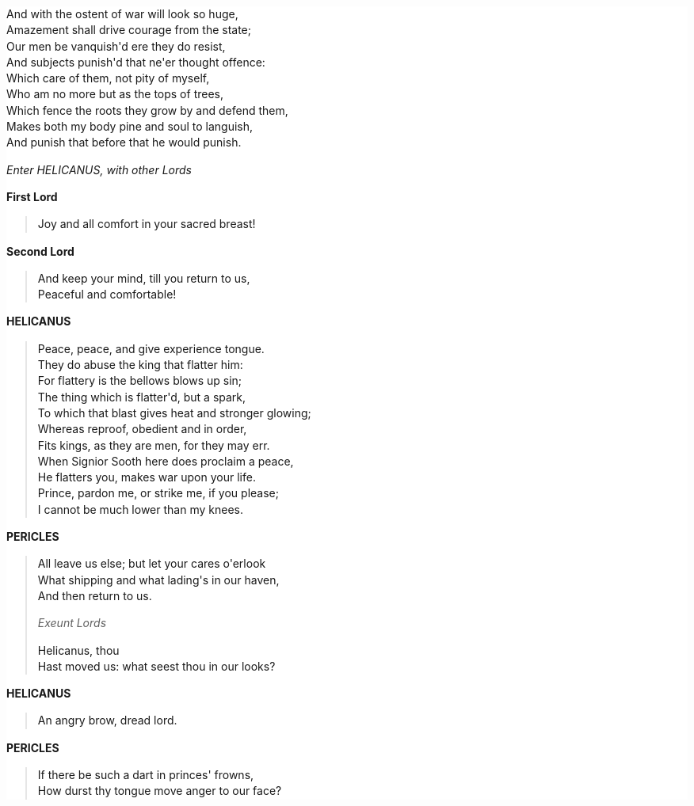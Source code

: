 <A NAME=26>And with the ostent of war will look so huge,</A><br>
<A NAME=27>Amazement shall drive courage from the state;</A><br>
<A NAME=28>Our men be vanquish'd ere they do resist,</A><br>
<A NAME=29>And subjects punish'd that ne'er thought offence:</A><br>
<A NAME=30>Which care of them, not pity of myself,</A><br>
<A NAME=31>Who am no more but as the tops of trees,</A><br>
<A NAME=32>Which fence the roots they grow by and defend them,</A><br>
<A NAME=33>Makes both my body pine and soul to languish,</A><br>
<A NAME=34>And punish that before that he would punish.</A><br>
<p><i>Enter HELICANUS, with other Lords</i></p>
</blockquote>

<A NAME=speech2><b>First Lord</b></a>
<blockquote>
<A NAME=35>Joy and all comfort in your sacred breast!</A><br>
</blockquote>

<A NAME=speech3><b>Second Lord</b></a>
<blockquote>
<A NAME=36>And keep your mind, till you return to us,</A><br>
<A NAME=37>Peaceful and comfortable!</A><br>
</blockquote>

<A NAME=speech4><b>HELICANUS</b></a>
<blockquote>
<A NAME=38>Peace, peace, and give experience tongue.</A><br>
<A NAME=39>They do abuse the king that flatter him:</A><br>
<A NAME=40>For flattery is the bellows blows up sin;</A><br>
<A NAME=41>The thing which is flatter'd, but a spark,</A><br>
<A NAME=42>To which that blast gives heat and stronger glowing;</A><br>
<A NAME=43>Whereas reproof, obedient and in order,</A><br>
<A NAME=44>Fits kings, as they are men, for they may err.</A><br>
<A NAME=45>When Signior Sooth here does proclaim a peace,</A><br>
<A NAME=46>He flatters you, makes war upon your life.</A><br>
<A NAME=47>Prince, pardon me, or strike me, if you please;</A><br>
<A NAME=48>I cannot be much lower than my knees.</A><br>
</blockquote>

<A NAME=speech5><b>PERICLES</b></a>
<blockquote>
<A NAME=49>All leave us else; but let your cares o'erlook</A><br>
<A NAME=50>What shipping and what lading's in our haven,</A><br>
<A NAME=51>And then return to us.</A><br>
<p><i>Exeunt Lords</i></p>
<A NAME=52>Helicanus, thou</A><br>
<A NAME=53>Hast moved us: what seest thou in our looks?</A><br>
</blockquote>

<A NAME=speech6><b>HELICANUS</b></a>
<blockquote>
<A NAME=54>An angry brow, dread lord.</A><br>
</blockquote>

<A NAME=speech7><b>PERICLES</b></a>
<blockquote>
<A NAME=55>If there be such a dart in princes' frowns,</A><br>
<A NAME=56>How durst thy tongue move anger to our face?</A><br>
</blockquote>
